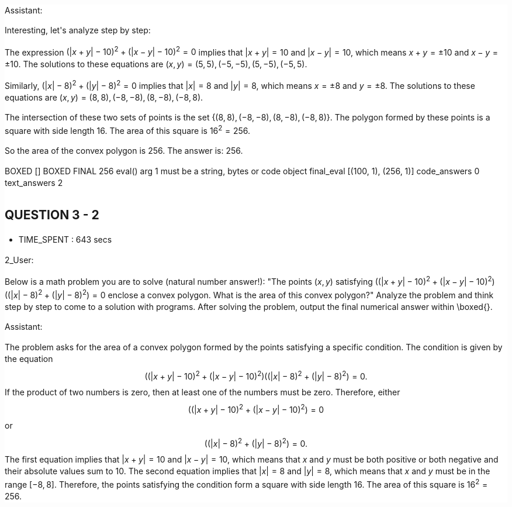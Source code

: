 Assistant: 

Interesting, let's analyze step by step:



The expression $(\vert x + y \vert - 10)^2 + ( \vert x - y \vert - 10)^2 = 0$ implies that $\vert x + y \vert = 10$ and $\vert x - y \vert = 10$, which means $x + y = \pm 10$ and $x - y = \pm 10$. The solutions to these equations are $(x, y) = (5, 5), (-5, -5), (5, -5), (-5, 5)$. 

Similarly, $(\vert x \vert - 8)^2 + ( \vert y \vert - 8)^2 = 0$ implies that $\vert x \vert = 8$ and $\vert y \vert = 8$, which means $x = \pm 8$ and $y = \pm 8$. The solutions to these equations are $(x, y) = (8, 8), (-8, -8), (8, -8), (-8, 8)$.

The intersection of these two sets of points is the set $\{(8, 8), (-8, -8), (8, -8), (-8, 8)\}$. The polygon formed by these points is a square with side length $16$. The area of this square is $16^2 = 256$.

So the area of the convex polygon is $256$. The answer is: $256$.

BOXED []
BOXED FINAL 256
eval() arg 1 must be a string, bytes or code object final_eval
[(100, 1), (256, 1)]
code_answers 0 text_answers 2



## QUESTION 3 - 2 
- TIME_SPENT : 643 secs

2_User:

Below is a math problem you are to solve (natural number answer!):
"The points $\left(x, y\right)$ satisfying $((\vert x + y \vert - 10)^2 + ( \vert x - y \vert - 10)^2)((\vert x \vert - 8)^2 + ( \vert y \vert - 8)^2) = 0$ enclose a convex polygon. What is the area of this convex polygon?"
Analyze the problem and think step by step to come to a solution with programs. After solving the problem, output the final numerical answer within \boxed{}.

Assistant:

 The problem asks for the area of a convex polygon formed by the points satisfying a specific condition. The condition is given by the equation
$$((\vert x + y \vert - 10)^2 + ( \vert x - y \vert - 10)^2)((\vert x \vert - 8)^2 + ( \vert y \vert - 8)^2) = 0.$$
If the product of two numbers is zero, then at least one of the numbers must be zero. Therefore, either
$$((\vert x + y \vert - 10)^2 + ( \vert x - y \vert - 10)^2) = 0$$
or
$$((\vert x \vert - 8)^2 + ( \vert y \vert - 8)^2) = 0.$$
The first equation implies that $\vert x + y \vert = 10$ and $\vert x - y \vert = 10$, which means that $x$ and $y$ must be both positive or both negative and their absolute values sum to 10. The second equation implies that $\vert x \vert = 8$ and $\vert y \vert = 8$, which means that $x$ and $y$ must be in the range $[-8, 8]$. Therefore, the points satisfying the condition form a square with side length 16. The area of this square is $16^2 = 256$.
